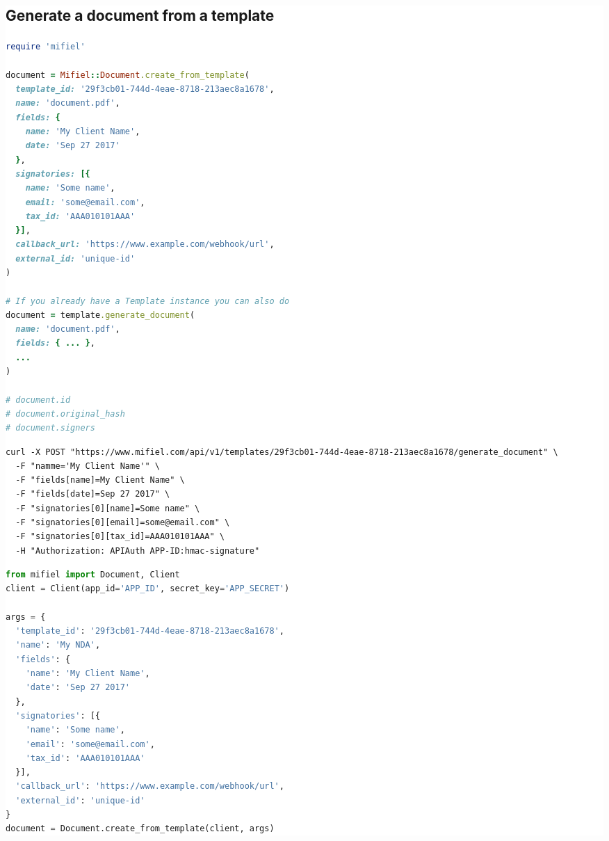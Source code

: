 ## Generate a document from a template

```ruby
require 'mifiel'

document = Mifiel::Document.create_from_template(
  template_id: '29f3cb01-744d-4eae-8718-213aec8a1678', 
  name: 'document.pdf',
  fields: {
    name: 'My Client Name',
    date: 'Sep 27 2017'
  },
  signatories: [{
    name: 'Some name',
    email: 'some@email.com',
    tax_id: 'AAA010101AAA'
  }],
  callback_url: 'https://www.example.com/webhook/url',
  external_id: 'unique-id'
)

# If you already have a Template instance you can also do
document = template.generate_document(
  name: 'document.pdf',
  fields: { ... },
  ...
)

# document.id
# document.original_hash
# document.signers
```

```shell
curl -X POST "https://www.mifiel.com/api/v1/templates/29f3cb01-744d-4eae-8718-213aec8a1678/generate_document" \
  -F "namme='My Client Name'" \
  -F "fields[name]=My Client Name" \
  -F "fields[date]=Sep 27 2017" \
  -F "signatories[0][name]=Some name" \
  -F "signatories[0][email]=some@email.com" \
  -F "signatories[0][tax_id]=AAA010101AAA" \
  -H "Authorization: APIAuth APP-ID:hmac-signature"
```

```python
from mifiel import Document, Client
client = Client(app_id='APP_ID', secret_key='APP_SECRET')

args = {
  'template_id': '29f3cb01-744d-4eae-8718-213aec8a1678',
  'name': 'My NDA',
  'fields': {
    'name': 'My Client Name',
    'date': 'Sep 27 2017'
  },
  'signatories': [{
    'name': 'Some name',
    'email': 'some@email.com',
    'tax_id': 'AAA010101AAA'
  }],
  'callback_url': 'https://www.example.com/webhook/url',
  'external_id': 'unique-id'
}
document = Document.create_from_template(client, args)
```
